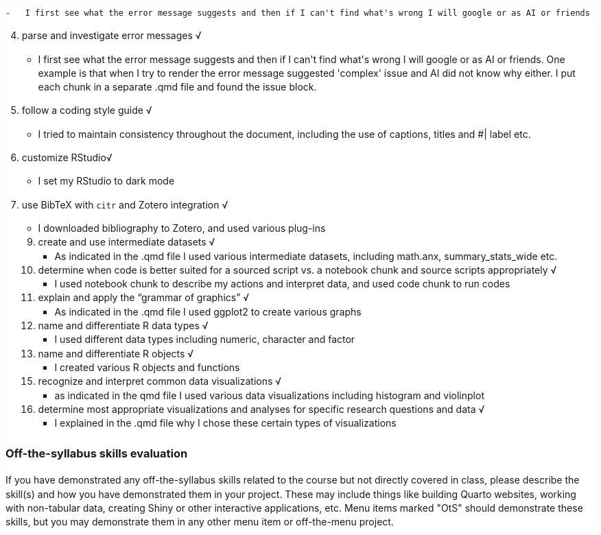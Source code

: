     -   I first see what the error message suggests and then if I can't find what's wrong I will google or as AI or friends

4.  parse and investigate error messages √

    -   I first see what the error message suggests and then if I can't find what's wrong I will google or as AI or friends. One example is that when I try to render the error message suggested 'complex' issue and AI did not know why either. I put each chunk in a separate .qmd file and found the issue block.

5.  follow a coding style guide √

    -   I tried to maintain consistency throughout the document, including the use of captions, titles and #\| label etc.

6.  customize RStudio√

    -   I set my RStudio to dark mode

7.  use BibTeX with `citr` and Zotero integration √

    -   I downloaded bibliography to Zotero, and used various plug-ins

    9.  create and use intermediate datasets √
        -   As indicated in the .qmd file I used various intermediate datasets, including math.anx, summary_stats_wide etc.
    10. determine when code is better suited for a sourced script vs. a notebook chunk and source scripts appropriately √
        -   I used notebook chunk to describe my actions and interpret data, and used code chunk to run codes
    11. explain and apply the “grammar of graphics” √
        -   As indicated in the .qmd file I used ggplot2 to create various graphs
    12. name and differentiate R data types √
        -   I used different data types including numeric, character and factor
    13. name and differentiate R objects √
        -   I created various R objects and functions

    <!-- -->

    15. recognize and interpret common data visualizations √
        -   as indicated in the qmd file I used various data visualizations including histogram and violinplot
    16. determine most appropriate visualizations and analyses for specific research questions and data √
        -   I explained in the .qmd file why I chose these certain types of visualizations



### Off-the-syllabus skills evaluation

If you have demonstrated any off-the-syllabus skills related to the course but not directly covered in class, please describe the skill(s) and how you have demonstrated them in your project. These may include things like building Quarto websites, working with non-tabular data, creating Shiny or other interactive applications, etc. Menu items marked "OtS" should demonstrate these skills, but you may demonstrate them in any other menu item or off-the-menu project.


